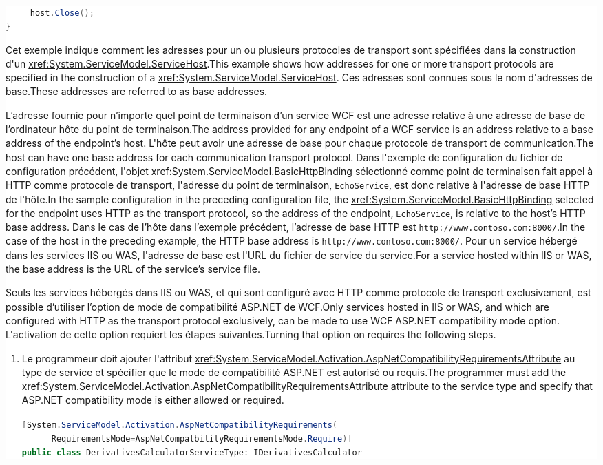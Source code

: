 ```csharp  
     host.Close();  
}  
```  
  
 <span data-ttu-id="ff35c-213">Cet exemple indique comment les adresses pour un ou plusieurs protocoles de transport sont spécifiées dans la construction d'un <xref:System.ServiceModel.ServiceHost>.</span><span class="sxs-lookup"><span data-stu-id="ff35c-213">This example shows how addresses for one or more transport protocols are specified in the construction of a <xref:System.ServiceModel.ServiceHost>.</span></span> <span data-ttu-id="ff35c-214">Ces adresses sont connues sous le nom d'adresses de base.</span><span class="sxs-lookup"><span data-stu-id="ff35c-214">These addresses are referred to as base addresses.</span></span>  
  
 <span data-ttu-id="ff35c-215">L’adresse fournie pour n’importe quel point de terminaison d’un service WCF est une adresse relative à une adresse de base de l’ordinateur hôte du point de terminaison.</span><span class="sxs-lookup"><span data-stu-id="ff35c-215">The address provided for any endpoint of a WCF service is an address relative to a base address of the endpoint’s host.</span></span> <span data-ttu-id="ff35c-216">L'hôte peut avoir une adresse de base pour chaque protocole de transport de communication.</span><span class="sxs-lookup"><span data-stu-id="ff35c-216">The host can have one base address for each communication transport protocol.</span></span> <span data-ttu-id="ff35c-217">Dans l'exemple de configuration du fichier de configuration précédent, l'objet <xref:System.ServiceModel.BasicHttpBinding> sélectionné comme point de terminaison fait appel à HTTP comme protocole de transport, l'adresse du point de terminaison, `EchoService`, est donc relative à l'adresse de base HTTP de l'hôte.</span><span class="sxs-lookup"><span data-stu-id="ff35c-217">In the sample configuration in the preceding configuration file, the <xref:System.ServiceModel.BasicHttpBinding> selected for the endpoint uses HTTP as the transport protocol, so the address of the endpoint, `EchoService`, is relative to the host’s HTTP base address.</span></span> <span data-ttu-id="ff35c-218">Dans le cas de l’hôte dans l’exemple précédent, l’adresse de base HTTP est `http://www.contoso.com:8000/`.</span><span class="sxs-lookup"><span data-stu-id="ff35c-218">In the case of the host in the preceding example, the HTTP base address is `http://www.contoso.com:8000/`.</span></span> <span data-ttu-id="ff35c-219">Pour un service hébergé dans les services IIS ou WAS, l'adresse de base est l'URL du fichier de service du service.</span><span class="sxs-lookup"><span data-stu-id="ff35c-219">For a service hosted within IIS or WAS, the base address is the URL of the service’s service file.</span></span>  
  
 <span data-ttu-id="ff35c-220">Seuls les services hébergés dans IIS ou WAS, et qui sont configuré avec HTTP comme protocole de transport exclusivement, est possible d’utiliser l’option de mode de compatibilité ASP.NET de WCF.</span><span class="sxs-lookup"><span data-stu-id="ff35c-220">Only services hosted in IIS or WAS, and which are configured with HTTP as the transport protocol exclusively, can be made to use WCF ASP.NET compatibility mode option.</span></span> <span data-ttu-id="ff35c-221">L'activation de cette option requiert les étapes suivantes.</span><span class="sxs-lookup"><span data-stu-id="ff35c-221">Turning that option on requires the following steps.</span></span>  
  
1.  <span data-ttu-id="ff35c-222">Le programmeur doit ajouter l'attribut <xref:System.ServiceModel.Activation.AspNetCompatibilityRequirementsAttribute> au type de service et spécifier que le mode de compatibilité ASP.NET est autorisé ou requis.</span><span class="sxs-lookup"><span data-stu-id="ff35c-222">The programmer must add the <xref:System.ServiceModel.Activation.AspNetCompatibilityRequirementsAttribute> attribute to the service type and specify that ASP.NET compatibility mode is either allowed or required.</span></span>  
  
    ```csharp  
    [System.ServiceModel.Activation.AspNetCompatibilityRequirements(  
          RequirementsMode=AspNetCompatbilityRequirementsMode.Require)]  
    public class DerivativesCalculatorServiceType: IDerivativesCalculator  
    ```  
  
